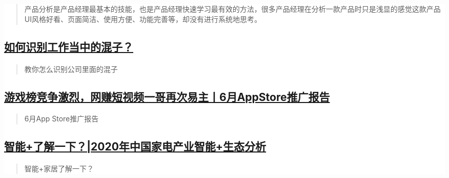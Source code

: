  > 产品分析是产品经理最基本的技能，也是产品经理快速学习最有效的方法，很多产品经理在分析一款产品时只是浅显的感觉这款产品UI风格好看、页面简洁、使用方便、功能完善等，却没有进行系统地思考。
 ## [如何识别工作当中的混子？](http://www.chanpin100.com/article/112152)
 > 教你怎么识别公司里面的混子
 ## [游戏榜竞争激烈，网赚短视频一哥再次易主丨6月AppStore推广报告](http://www.chanpin100.com/article/112150)
 > 6月App Store推广报告
 ## [智能+了解一下？|2020年中国家电产业智能+生态分析](http://www.chanpin100.com/article/112147)
 > 智能+家居了解一下？

    